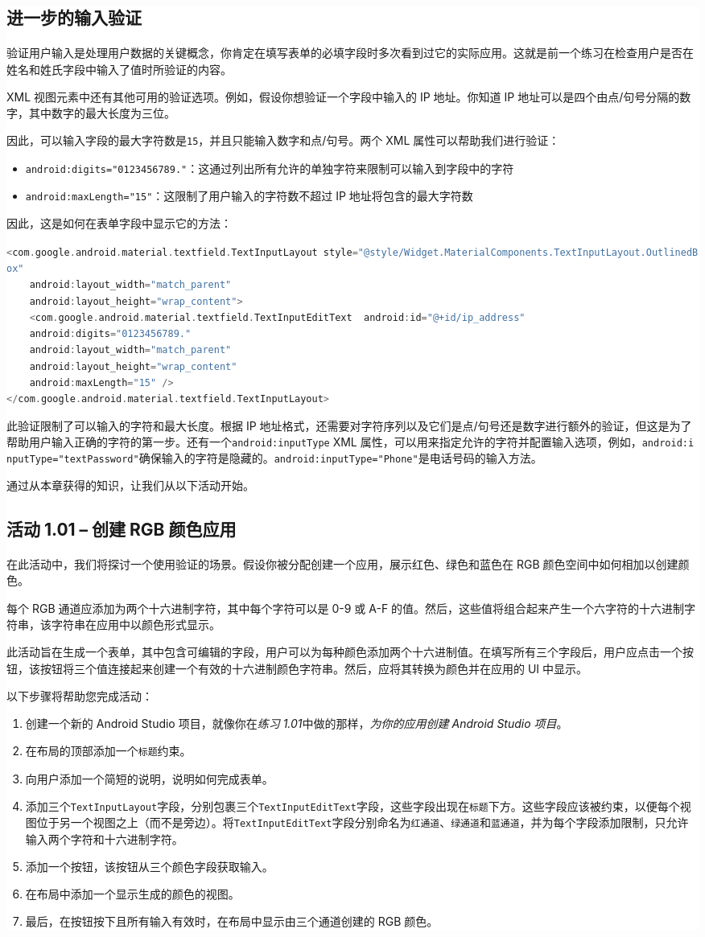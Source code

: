 ## 进一步的输入验证

验证用户输入是处理用户数据的关键概念，你肯定在填写表单的必填字段时多次看到过它的实际应用。这就是前一个练习在检查用户是否在姓名和姓氏字段中输入了值时所验证的内容。

XML 视图元素中还有其他可用的验证选项。例如，假设你想验证一个字段中输入的 IP 地址。你知道 IP 地址可以是四个由点/句号分隔的数字，其中数字的最大长度为三位。

因此，可以输入字段的最大字符数是`15`，并且只能输入数字和点/句号。两个 XML 属性可以帮助我们进行验证：

+   `android:digits="0123456789."`：这通过列出所有允许的单独字符来限制可以输入到字段中的字符

+   `android:maxLength="15"`：这限制了用户输入的字符数不超过 IP 地址将包含的最大字符数

因此，这是如何在表单字段中显示它的方法：

```swift
<com.google.android.material.textfield.TextInputLayout style="@style/Widget.MaterialComponents.TextInputLayout.OutlinedBox"
    android:layout_width="match_parent"
    android:layout_height="wrap_content">
    <com.google.android.material.textfield.TextInputEditText  android:id="@+id/ip_address"
    android:digits="0123456789."
    android:layout_width="match_parent"
    android:layout_height="wrap_content"
    android:maxLength="15" />
</com.google.android.material.textfield.TextInputLayout>
```

此验证限制了可以输入的字符和最大长度。根据 IP 地址格式，还需要对字符序列以及它们是点/句号还是数字进行额外的验证，但这是为了帮助用户输入正确的字符的第一步。还有一个`android:inputType` XML 属性，可以用来指定允许的字符并配置输入选项，例如，`android:inputType="textPassword"`确保输入的字符是隐藏的。`android:inputType="Phone"`是电话号码的输入方法。

通过从本章获得的知识，让我们从以下活动开始。

## 活动 1.01 – 创建 RGB 颜色应用

在此活动中，我们将探讨一个使用验证的场景。假设你被分配创建一个应用，展示红色、绿色和蓝色在 RGB 颜色空间中如何相加以创建颜色。

每个 RGB 通道应添加为两个十六进制字符，其中每个字符可以是 0-9 或 A-F 的值。然后，这些值将组合起来产生一个六字符的十六进制字符串，该字符串在应用中以颜色形式显示。

此活动旨在生成一个表单，其中包含可编辑的字段，用户可以为每种颜色添加两个十六进制值。在填写所有三个字段后，用户应点击一个按钮，该按钮将三个值连接起来创建一个有效的十六进制颜色字符串。然后，应将其转换为颜色并在应用的 UI 中显示。

以下步骤将帮助您完成活动：

1.  创建一个新的 Android Studio 项目，就像你在*练习 1.01*中做的那样，*为你的应用创建 Android Studio 项目*。

1.  在布局的顶部添加一个`标题`约束。

1.  向用户添加一个简短的说明，说明如何完成表单。

1.  添加三个`TextInputLayout`字段，分别包裹三个`TextInputEditText`字段，这些字段出现在`标题`下方。这些字段应该被约束，以便每个视图位于另一个视图之上（而不是旁边）。将`TextInputEditText`字段分别命名为`红通道`、`绿通道`和`蓝通道`，并为每个字段添加限制，只允许输入两个字符和十六进制字符。

1.  添加一个按钮，该按钮从三个颜色字段获取输入。

1.  在布局中添加一个显示生成的颜色的视图。

1.  最后，在按钮按下且所有输入有效时，在布局中显示由三个通道创建的 RGB 颜色。
